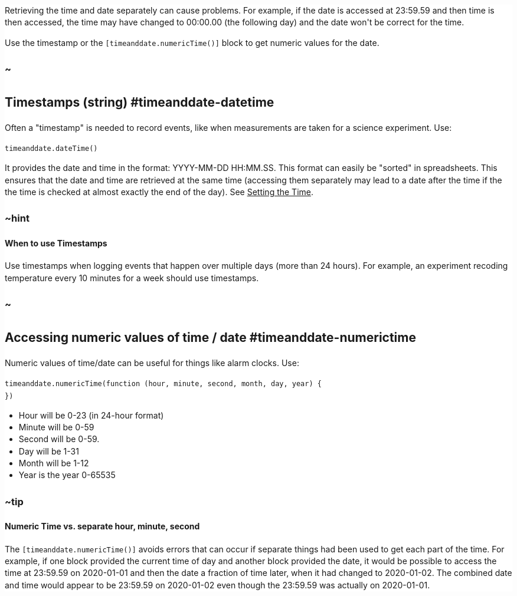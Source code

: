Retrieving the time and date separately can cause problems.  For example, if the date is accessed at 23:59.59 and then time is then accessed, the time may have changed to 00:00.00 (the following day) and the date won't be correct for the time.

Use the timestamp  or the ``[timeanddate.numericTime()]`` block to get numeric values for the date. 

### ~

## Timestamps (string) #timeanddate-datetime

Often a "timestamp" is needed to record events, like when measurements are taken for a science experiment.  Use:

```sig 
timeanddate.dateTime()
``` 

It provides the date and time in the format: YYYY-MM-DD HH:MM.SS.  This format can easily be "sorted" in spreadsheets.  This ensures that the date and time are retrieved at the same time (accessing them separately may lead to a date after the time if the the time is checked at almost exactly the end of
 the day).  See [Setting the Time](#setting-the-time).

### ~hint

#### When to use Timestamps
Use timestamps when logging events that happen over multiple days  (more than 24 hours).   For example, an experiment recoding temperature every 10 minutes for a week should use timestamps.

### ~

## Accessing numeric values of time / date #timeanddate-numerictime
 
Numeric values of time/date can be useful for things like alarm clocks.  Use:

```sig
timeanddate.numericTime(function (hour, minute, second, month, day, year) {
})
```

- Hour will be 0-23 (in 24-hour format)
- Minute will be 0-59
- Second will be 0-59.
- Day will be 1-31
- Month will be 1-12
- Year is the year 0-65535

### ~tip

#### Numeric Time vs. separate hour, minute, second

The ``[timeanddate.numericTime()]``  avoids errors that can occur if separate things had been used to get each part of the time.  For example, if one block provided the current time of day
and another block provided the date, it would be possible to access the time at 23:59.59 on 2020-01-01 and then the date a fraction of time later, 
when it had changed to 2020-01-02.  The combined date and time would appear to be 23:59.59 on 2020-01-02 even though the 23:59.59 was actually on 2020-01-01.
